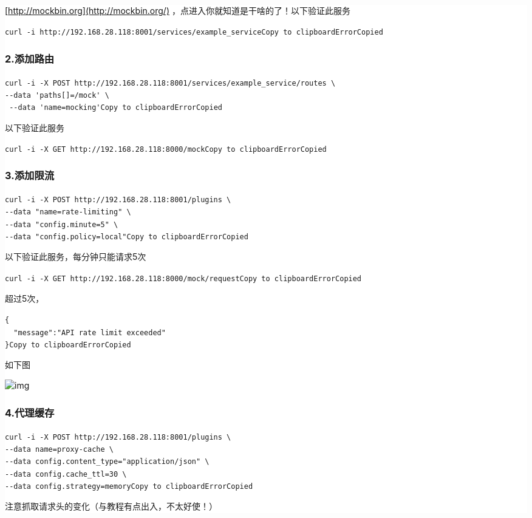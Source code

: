 [http://mockbin.org](http://mockbin.org/) ，点进入你就知道是干啥的了！以下验证此服务

```
curl -i http://192.168.28.118:8001/services/example_serviceCopy to clipboardErrorCopied
```

### 2.添加路由

```
curl -i -X POST http://192.168.28.118:8001/services/example_service/routes \
--data 'paths[]=/mock' \
 --data 'name=mocking'Copy to clipboardErrorCopied
```

以下验证此服务

```
curl -i -X GET http://192.168.28.118:8000/mockCopy to clipboardErrorCopied
```

### 3.添加限流

```
curl -i -X POST http://192.168.28.118:8001/plugins \
--data "name=rate-limiting" \
--data "config.minute=5" \
--data "config.policy=local"Copy to clipboardErrorCopied
```

以下验证此服务，每分钟只能请求5次

```
curl -i -X GET http://192.168.28.118:8000/mock/requestCopy to clipboardErrorCopied
```

超过5次，

```
{
  "message":"API rate limit exceeded"
}Copy to clipboardErrorCopied
```

如下图

![img](https://img2020.cnblogs.com/blog/1116614/202101/1116614-20210120155247742-2094481912.png)

### 4.代理缓存

```
curl -i -X POST http://192.168.28.118:8001/plugins \
--data name=proxy-cache \
--data config.content_type="application/json" \
--data config.cache_ttl=30 \
--data config.strategy=memoryCopy to clipboardErrorCopied
```

注意抓取请求头的变化（与教程有点出入，不太好使！）
